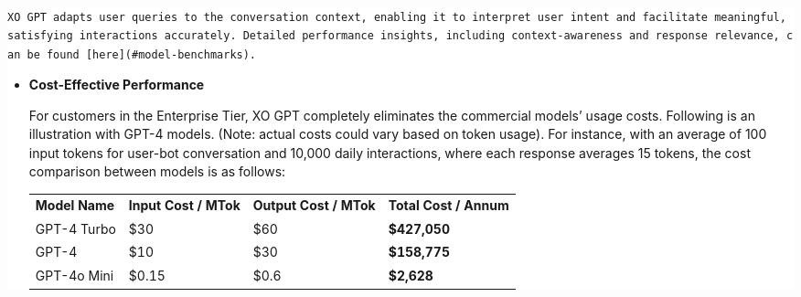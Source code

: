     XO GPT adapts user queries to the conversation context, enabling it to interpret user intent and facilitate meaningful, satisfying interactions accurately. Detailed performance insights, including context-awareness and response relevance, can be found [here](#model-benchmarks).

* **Cost-Effective Performance**

    For customers in the Enterprise Tier, XO GPT completely eliminates the commercial models’ usage costs. Following is an illustration with GPT-4 models. (Note: actual costs could vary based on token usage). For instance, with an average of 100 input tokens for user-bot conversation and 10,000 daily interactions, where each response averages 15 tokens, the cost comparison between models is as follows:

  <table>
    <tr>
    <td>
  <strong>Model Name</strong>
    </td>
    <td><strong>Input Cost / MTok</strong>
    </td>
    <td><strong>Output Cost / MTok</strong>
    </td>
    <td><strong>Total Cost / Annum</strong>
    </td>
    </tr>
    <tr>
    <td>GPT-4 Turbo
    </td>
    <td>$30
    </td>
    <td>$60
    </td>
    <td><strong>$427,050</strong>
    </td>
    </tr>
    <tr>
    <td>GPT-4
    </td>
    <td>$10
    </td>
    <td>$30
    </td>
    <td><strong>$158,775</strong>
    </td>
    </tr>
    <tr>
    <td>GPT-4o Mini
    </td>
    <td>$0.15
    </td>
    <td>$0.6
    </td>
    <td><strong>$2,628</strong>
    </td>
    </tr>
  </table>
